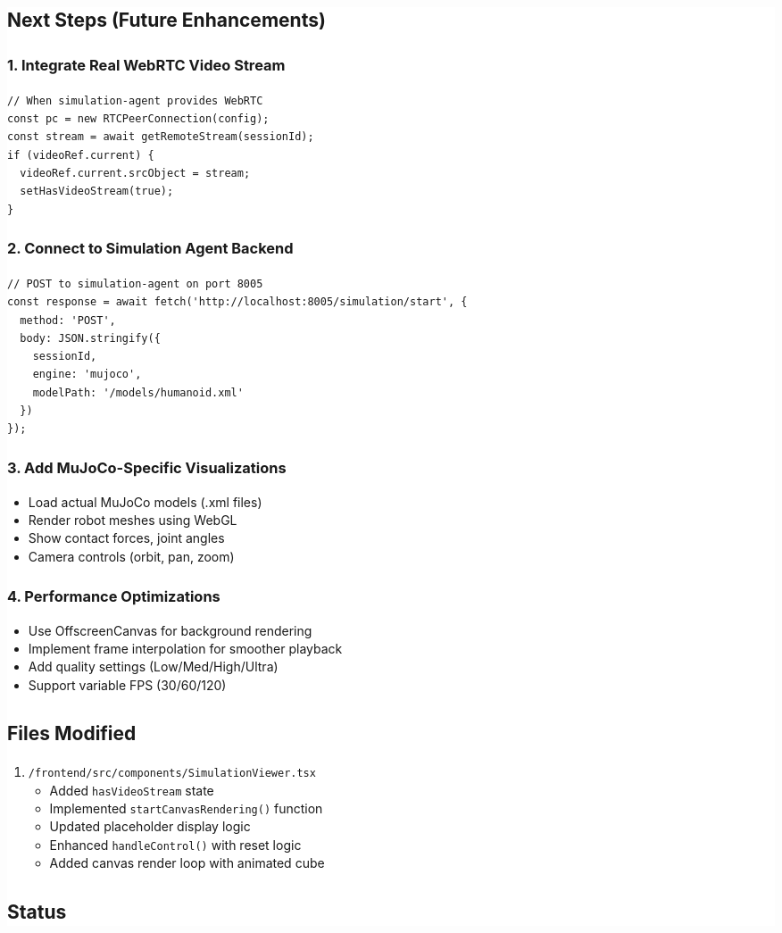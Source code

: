 ## Next Steps (Future Enhancements)

### 1. Integrate Real WebRTC Video Stream
```tsx
// When simulation-agent provides WebRTC
const pc = new RTCPeerConnection(config);
const stream = await getRemoteStream(sessionId);
if (videoRef.current) {
  videoRef.current.srcObject = stream;
  setHasVideoStream(true);
}
```

### 2. Connect to Simulation Agent Backend
```tsx
// POST to simulation-agent on port 8005
const response = await fetch('http://localhost:8005/simulation/start', {
  method: 'POST',
  body: JSON.stringify({
    sessionId,
    engine: 'mujoco',
    modelPath: '/models/humanoid.xml'
  })
});
```

### 3. Add MuJoCo-Specific Visualizations
- Load actual MuJoCo models (.xml files)
- Render robot meshes using WebGL
- Show contact forces, joint angles
- Camera controls (orbit, pan, zoom)

### 4. Performance Optimizations
- Use OffscreenCanvas for background rendering
- Implement frame interpolation for smoother playback
- Add quality settings (Low/Med/High/Ultra)
- Support variable FPS (30/60/120)

## Files Modified

1. `/frontend/src/components/SimulationViewer.tsx`
   - Added `hasVideoStream` state
   - Implemented `startCanvasRendering()` function
   - Updated placeholder display logic
   - Enhanced `handleControl()` with reset logic
   - Added canvas render loop with animated cube

## Status
